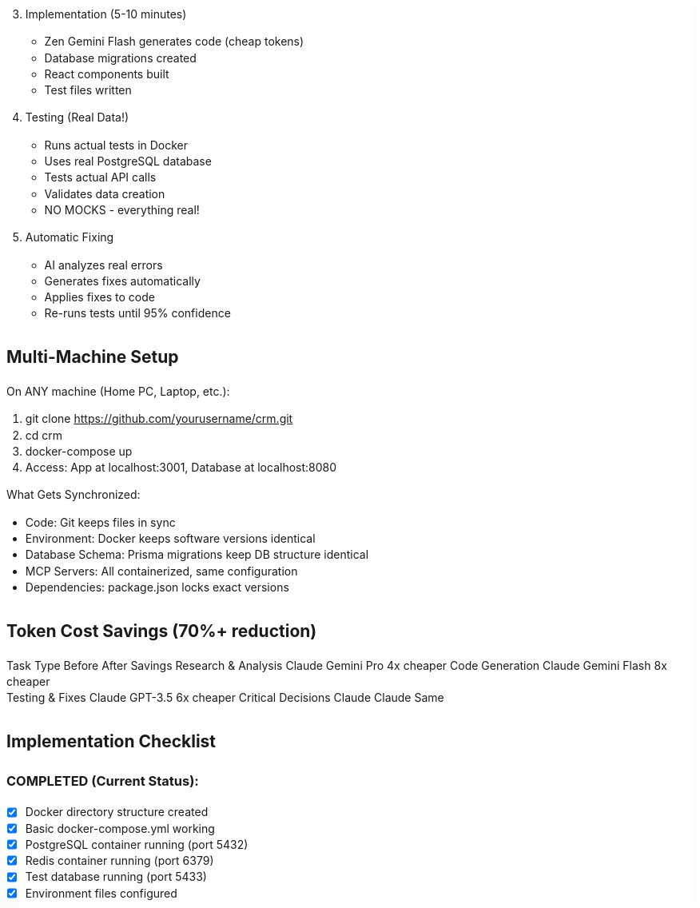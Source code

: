 3. Implementation (5-10 minutes)
   - Zen Gemini Flash generates code (cheap tokens)
   - Database migrations created
   - React components built
   - Test files written

4. Testing (Real Data\!)
   - Runs actual tests in Docker
   - Uses real PostgreSQL database
   - Tests actual API calls
   - Validates data creation
   - NO MOCKS - everything real\!

5. Automatic Fixing
   - AI analyzes real errors
   - Generates fixes automatically
   - Applies fixes to code
   - Re-runs tests until 95% confidence

## Multi-Machine Setup

On ANY machine (Home PC, Laptop, etc.):
1. git clone https://github.com/yourusername/crm.git
2. cd crm
3. docker-compose up
4. Access: App at localhost:3001, Database at localhost:8080

What Gets Synchronized:
- Code: Git keeps files in sync
- Environment: Docker keeps software versions identical
- Database Schema: Prisma migrations keep DB structure identical
- MCP Servers: All containerized, same configuration
- Dependencies: package.json locks exact versions

## Token Cost Savings (70%+ reduction)

Task Type              Before        After           Savings
Research & Analysis    Claude        Gemini Pro      4x cheaper
Code Generation        Claude        Gemini Flash    8x cheaper  
Testing & Fixes        Claude        GPT-3.5         6x cheaper
Critical Decisions     Claude        Claude          Same

## Implementation Checklist

### COMPLETED (Current Status):
- [x] Docker directory structure created
- [x] Basic docker-compose.yml working
- [x] PostgreSQL container running (port 5432)
- [x] Redis container running (port 6379)
- [x] Test database running (port 5433)
- [x] Environment files configured
